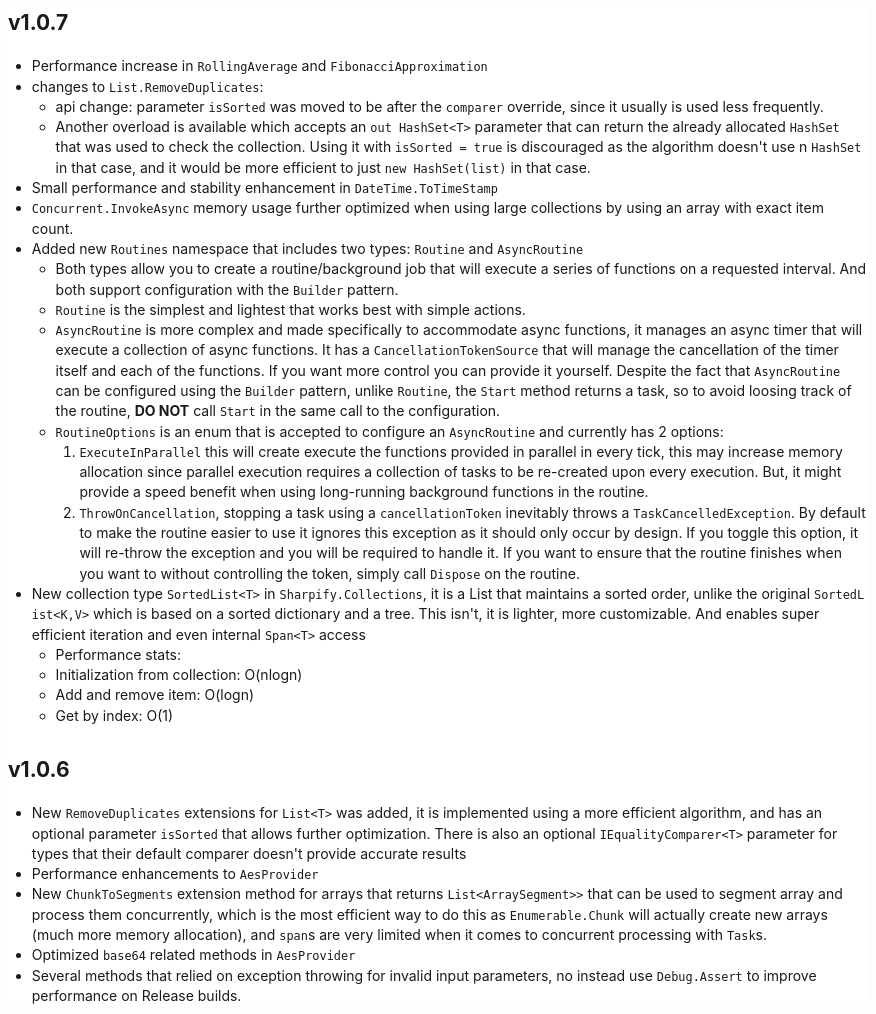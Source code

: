## v1.0.7

* Performance increase in `RollingAverage` and `FibonacciApproximation`
* changes to `List.RemoveDuplicates`:
  * api change: parameter `isSorted` was moved to be after the `comparer` override, since it usually is used less frequently.
  * Another overload is available which accepts an `out HashSet<T>` parameter that can return the already allocated `HashSet` that was used to check the collection. Using it with `isSorted = true` is discouraged as the algorithm doesn't use n `HashSet` in that case, and it would be more efficient to just `new HashSet(list)` in that case.
* Small performance and stability enhancement in `DateTime.ToTimeStamp`
* `Concurrent.InvokeAsync` memory usage further optimized when using large collections by using an array with exact item count.
* Added new `Routines` namespace that includes two types: `Routine` and `AsyncRoutine`
  * Both types allow you to create a routine/background job that will execute a series of functions on a requested interval. And both support configuration with the `Builder` pattern.
  * `Routine` is the simplest and lightest that works best with simple actions.
  * `AsyncRoutine` is more complex and made specifically to accommodate async functions, it manages an async timer that will execute a collection of async functions. It has a `CancellationTokenSource` that will manage the cancellation of the timer itself and each of the functions. If you want more control you can provide it yourself. Despite the fact that `AsyncRoutine` can be configured using the `Builder` pattern, unlike `Routine`, the `Start` method returns a task, so to avoid loosing track of the routine, **DO NOT** call `Start` in the same call to the configuration.
  * `RoutineOptions` is an enum that is accepted to configure an `AsyncRoutine` and currently has 2 options:
    1. `ExecuteInParallel` this will create execute the functions provided in parallel in every tick, this may increase memory allocation since parallel execution requires a collection of tasks to be re-created upon every execution. But, it might provide a speed benefit when using long-running background functions in the routine.
    2. `ThrowOnCancellation`, stopping a task using a `cancellationToken` inevitably throws a `TaskCancelledException`. By default to make the routine easier to use it ignores this exception as it should only occur by design. If you toggle this option, it will re-throw the exception and you will be required to handle it. If you want to ensure that the routine finishes when you want to without controlling the token, simply call `Dispose` on the routine.
* New collection type `SortedList<T>` in `Sharpify.Collections`, it is a List that maintains a sorted order, unlike the original `SortedList<K,V>` which is based on a sorted dictionary and a tree. This isn't, it is lighter, more customizable. And enables super efficient iteration and even internal `Span<T>` access
  * Performance stats:
  * Initialization from collection: O(nlogn)
  * Add and remove item: O(logn)
  * Get by index: O(1)

## v1.0.6

* New `RemoveDuplicates` extensions for `List<T>` was added, it is implemented using a more efficient algorithm, and has an optional parameter `isSorted` that allows further optimization. There is also an optional `IEqualityComparer<T>` parameter for types that their default comparer doesn't provide accurate results
* Performance enhancements to `AesProvider`
* New `ChunkToSegments` extension method for arrays that returns `List<ArraySegment>>` that can be used to segment array and process them concurrently, which is the most efficient way to do this as `Enumerable.Chunk` will actually create new arrays (much more memory allocation), and `span`s are very limited when it comes to concurrent processing with `Task`s.
* Optimized `base64` related methods in `AesProvider`
* Several methods that relied on exception throwing for invalid input parameters, no instead use `Debug.Assert` to improve performance on Release builds.
